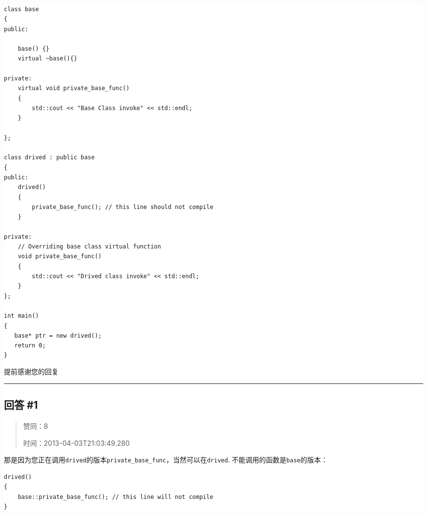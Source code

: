 ```
class base
{
public:

    base() {}
    virtual ~base(){}

private:
    virtual void private_base_func() 
    { 
        std::cout << "Base Class invoke" << std::endl;
    }

};

class drived : public base
{
public:
    drived()
    {
        private_base_func(); // this line should not compile
    }

private:
    // Overriding base class virtual function
    void private_base_func() 
    { 
        std::cout << "Drived class invoke" << std::endl;
    }
};

int main()
{
   base* ptr = new drived();
   return 0;
} 
```

提前感谢您的回复

* * *

## 回答 #1

> 赞同：8
> 
> 时间：2013-04-03T21:03:49.280

那是因为您正在调用`drived`的版本`private_base_func`，当然可以在`drived`. 不能调用的函数是`base`的版本：

```
drived()
{
    base::private_base_func(); // this line will not compile
} 
```
